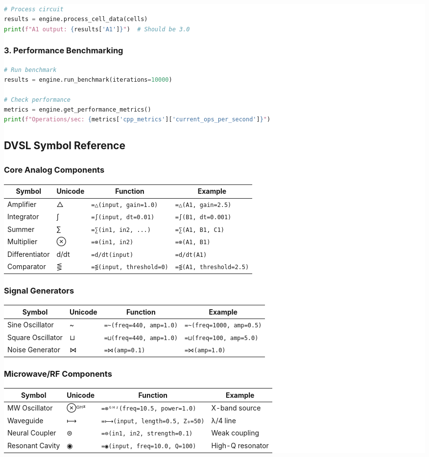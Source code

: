 ```python
# Process circuit
results = engine.process_cell_data(cells)
print(f"A1 output: {results['A1']}")  # Should be 3.0
```

### 3. Performance Benchmarking
```python
# Run benchmark
results = engine.run_benchmark(iterations=10000)

# Check performance
metrics = engine.get_performance_metrics()
print(f"Operations/sec: {metrics['cpp_metrics']['current_ops_per_second']}")
```

## DVSL Symbol Reference

### Core Analog Components
| Symbol | Unicode | Function | Example |
|--------|---------|----------|---------|
| Amplifier | △ | `=△(input, gain=1.0)` | `=△(A1, gain=2.5)` |
| Integrator | ∫ | `=∫(input, dt=0.01)` | `=∫(B1, dt=0.001)` |
| Summer | ∑ | `=∑(in1, in2, ...)` | `=∑(A1, B1, C1)` |
| Multiplier | ⊗ | `=⊗(in1, in2)` | `=⊗(A1, B1)` |
| Differentiator | d/dt | `=d/dt(input)` | `=d/dt(A1)` |
| Comparator | ⋚ | `=⋚(input, threshold=0)` | `=⋚(A1, threshold=2.5)` |

### Signal Generators
| Symbol | Unicode | Function | Example |
|--------|---------|----------|---------|
| Sine Oscillator | ~ | `=~(freq=440, amp=1.0)` | `=~(freq=1000, amp=0.5)` |
| Square Oscillator | ⊔ | `=⊔(freq=440, amp=1.0)` | `=⊔(freq=100, amp=5.0)` |
| Noise Generator | ⋈ | `=⋈(amp=0.1)` | `=⋈(amp=1.0)` |

### Microwave/RF Components
| Symbol | Unicode | Function | Example |
|--------|---------|----------|---------|
| MW Oscillator | ⊗ᴳᴴᶻ | `=⊗ᴳᴴᶻ(freq=10.5, power=1.0)` | X-band source |
| Waveguide | ⟼ | `=⟼(input, length=0.5, Z₀=50)` | λ/4 line |
| Neural Coupler | ⊜ | `=⊜(in1, in2, strength=0.1)` | Weak coupling |
| Resonant Cavity | ◉ | `=◉(input, freq=10.0, Q=100)` | High-Q resonator |
